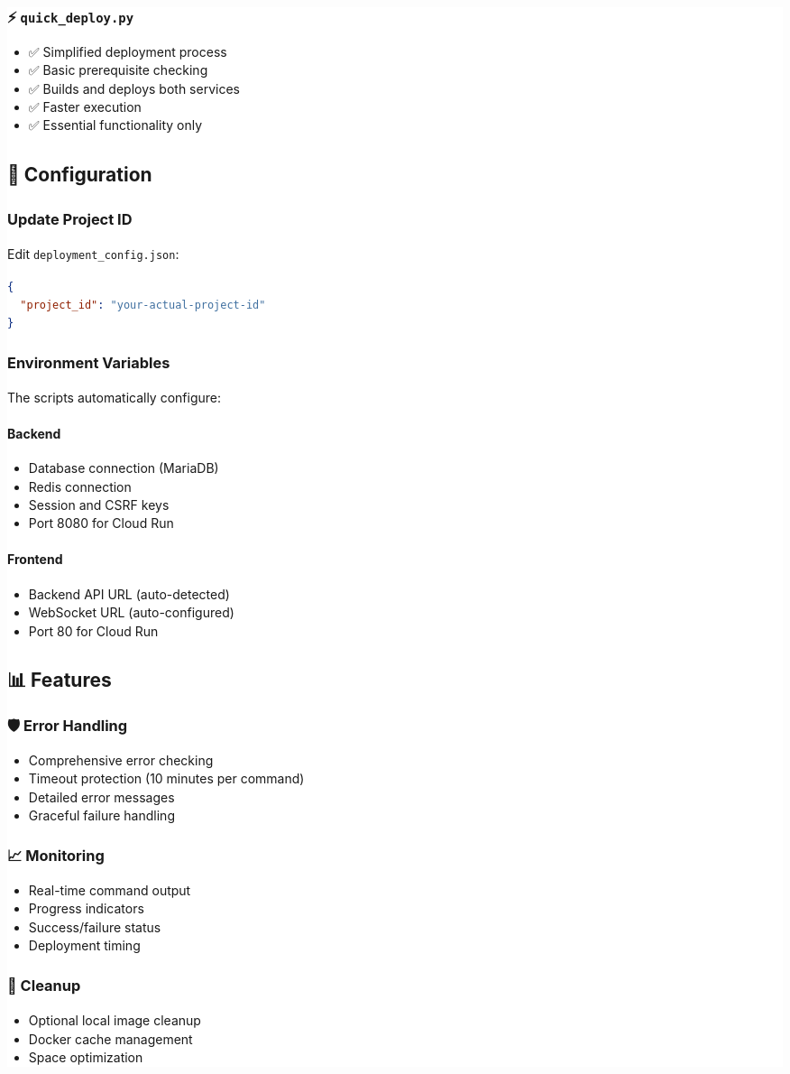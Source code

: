 ### ⚡ `quick_deploy.py`
- ✅ Simplified deployment process
- ✅ Basic prerequisite checking
- ✅ Builds and deploys both services
- ✅ Faster execution
- ✅ Essential functionality only

## 🔧 Configuration

### Update Project ID
Edit `deployment_config.json`:
```json
{
  "project_id": "your-actual-project-id"
}
```

### Environment Variables
The scripts automatically configure:

#### Backend
- Database connection (MariaDB)
- Redis connection
- Session and CSRF keys
- Port 8080 for Cloud Run

#### Frontend
- Backend API URL (auto-detected)
- WebSocket URL (auto-configured)
- Port 80 for Cloud Run

## 📊 Features

### 🛡️ Error Handling
- Comprehensive error checking
- Timeout protection (10 minutes per command)
- Detailed error messages
- Graceful failure handling

### 📈 Monitoring
- Real-time command output
- Progress indicators
- Success/failure status
- Deployment timing

### 🧹 Cleanup
- Optional local image cleanup
- Docker cache management
- Space optimization
